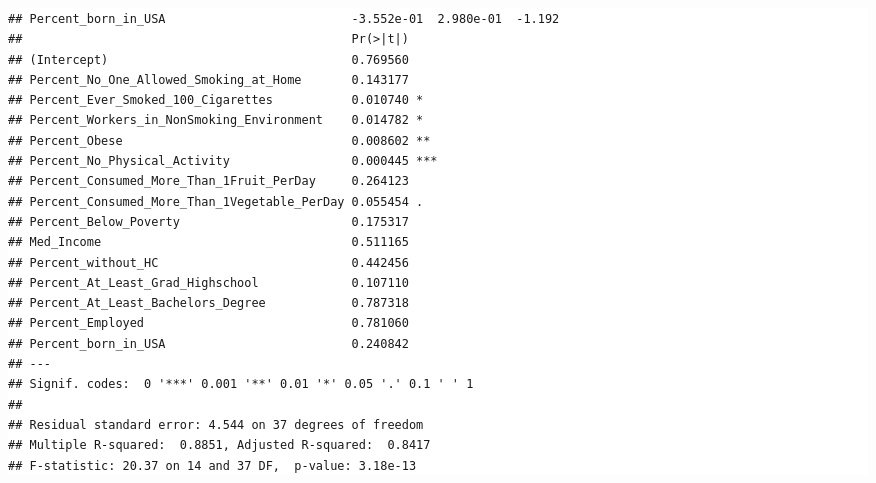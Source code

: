     ## Percent_born_in_USA                          -3.552e-01  2.980e-01  -1.192
    ##                                              Pr(>|t|)    
    ## (Intercept)                                  0.769560    
    ## Percent_No_One_Allowed_Smoking_at_Home       0.143177    
    ## Percent_Ever_Smoked_100_Cigarettes           0.010740 *  
    ## Percent_Workers_in_NonSmoking_Environment    0.014782 *  
    ## Percent_Obese                                0.008602 ** 
    ## Percent_No_Physical_Activity                 0.000445 ***
    ## Percent_Consumed_More_Than_1Fruit_PerDay     0.264123    
    ## Percent_Consumed_More_Than_1Vegetable_PerDay 0.055454 .  
    ## Percent_Below_Poverty                        0.175317    
    ## Med_Income                                   0.511165    
    ## Percent_without_HC                           0.442456    
    ## Percent_At_Least_Grad_Highschool             0.107110    
    ## Percent_At_Least_Bachelors_Degree            0.787318    
    ## Percent_Employed                             0.781060    
    ## Percent_born_in_USA                          0.240842    
    ## ---
    ## Signif. codes:  0 '***' 0.001 '**' 0.01 '*' 0.05 '.' 0.1 ' ' 1
    ## 
    ## Residual standard error: 4.544 on 37 degrees of freedom
    ## Multiple R-squared:  0.8851, Adjusted R-squared:  0.8417 
    ## F-statistic: 20.37 on 14 and 37 DF,  p-value: 3.18e-13

